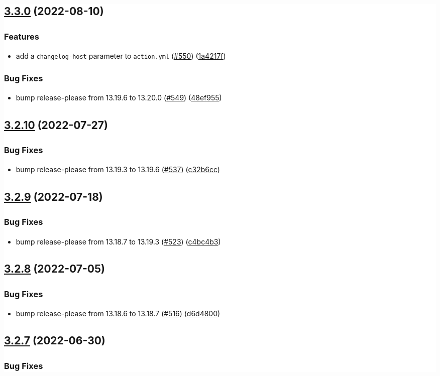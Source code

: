 ## [3.3.0](https://github.com/googleapis/release-please-action/compare/v3.2.10...v3.3.0) (2022-08-10)


### Features

* add a `changelog-host` parameter to `action.yml` ([#550](https://github.com/googleapis/release-please-action/issues/550)) ([1a4217f](https://github.com/googleapis/release-please-action/commit/1a4217fc5af4d6a1a679709447b32633be19bceb))


### Bug Fixes

* bump release-please from 13.19.6 to 13.20.0 ([#549](https://github.com/googleapis/release-please-action/issues/549)) ([48ef955](https://github.com/googleapis/release-please-action/commit/48ef955346995bbb1cb090882e3e59278a20eaaf))

## [3.2.10](https://github.com/googleapis/release-please-action/compare/v3.2.9...v3.2.10) (2022-07-27)


### Bug Fixes

* bump release-please from 13.19.3 to 13.19.6 ([#537](https://github.com/googleapis/release-please-action/issues/537)) ([c32b6cc](https://github.com/googleapis/release-please-action/commit/c32b6ccd030fddb5c9d6011d2de73e564b80dc3c))

## [3.2.9](https://github.com/googleapis/release-please-action/compare/v3.2.8...v3.2.9) (2022-07-18)


### Bug Fixes

* bump release-please from 13.18.7 to 13.19.3 ([#523](https://github.com/googleapis/release-please-action/issues/523)) ([c4bc4b3](https://github.com/googleapis/release-please-action/commit/c4bc4b336c3942f2c5298de494853588e86df6b2))

## [3.2.8](https://github.com/googleapis/release-please-action/compare/v3.2.7...v3.2.8) (2022-07-05)


### Bug Fixes

* bump release-please from 13.18.6 to 13.18.7 ([#516](https://github.com/googleapis/release-please-action/issues/516)) ([d6d4800](https://github.com/googleapis/release-please-action/commit/d6d48007a1fba5f800b3d14061313e9c2feb9fdd))

## [3.2.7](https://github.com/googleapis/release-please-action/compare/v3.2.6...v3.2.7) (2022-06-30)


### Bug Fixes
